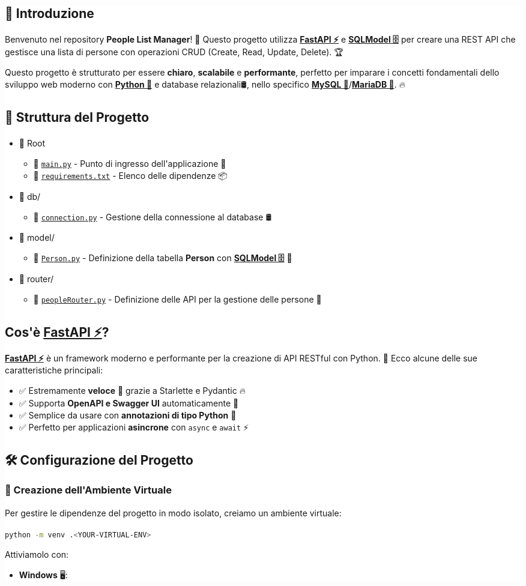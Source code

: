 ## 🎯 Introduzione

Benvenuto nel repository **People List Manager**! 🎉
Questo progetto utilizza [**FastAPI ⚡**](https://fastapi.tiangolo.com/) e [**SQLModel 🗄️**](https://github.com/tiangolo/sqlmodel) per creare una REST API che gestisce una lista di persone con operazioni CRUD (Create, Read, Update, Delete). 🏆

Questo progetto è strutturato per essere **chiaro**, **scalabile** e **performante**, perfetto per imparare i concetti fondamentali dello sviluppo web moderno con [**Python 🐍**](https://it.wikipedia.org/wiki/Python) e database relazionali🛢️, nello specifico [**MySQL 🐬**](https://www.mysql.com)/[**MariaDB 🦭**](https://mariadb.org). 🔥

## 📂 Struttura del Progetto

* 📁 Root
	- 📜 [`main.py`](./main.py) - Punto di ingresso dell'applicazione 🏁
	- 📜 [`requirements.txt`](./requirements.txt) - Elenco delle dipendenze 📦

* 📁 db/
	- 📜 [`connection.py`](./db/connection.py) - Gestione della connessione al database 🛢️

* 📁 model/
	- 📜 [`Person.py`](./model/Person.py) - Definizione della tabella **Person** con [**SQLModel 🗄️**](https://github.com/tiangolo/sqlmodel) 👤

* 📁 router/
	- 📜 [`peopleRouter.py`](./router/peopleRouter.py) - Definizione delle API per la gestione delle persone 🔄


## Cos'è [**FastAPI ⚡**](https://fastapi.tiangolo.com/)?

[**FastAPI ⚡**](https://fastapi.tiangolo.com/) è un framework moderno e performante per la creazione di API RESTful con Python. 🎯
Ecco alcune delle sue caratteristiche principali:

* ✅ Estremamente **veloce** 🚀 grazie a Starlette e Pydantic 🔥
* ✅ Supporta **OpenAPI e Swagger UI** automaticamente 📜
* ✅ Semplice da usare con **annotazioni di tipo Python** 📝
* ✅ Perfetto per applicazioni **asincrone** con `async` e `await` ⚡


## 🛠️ Configurazione del Progetto

### 🔧 Creazione dell'Ambiente Virtuale
Per gestire le dipendenze del progetto in modo isolato, creiamo un ambiente virtuale:

```bash
python -m venv .<YOUR-VIRTUAL-ENV>
```

Attiviamolo con:

- **Windows** 🖥️:
